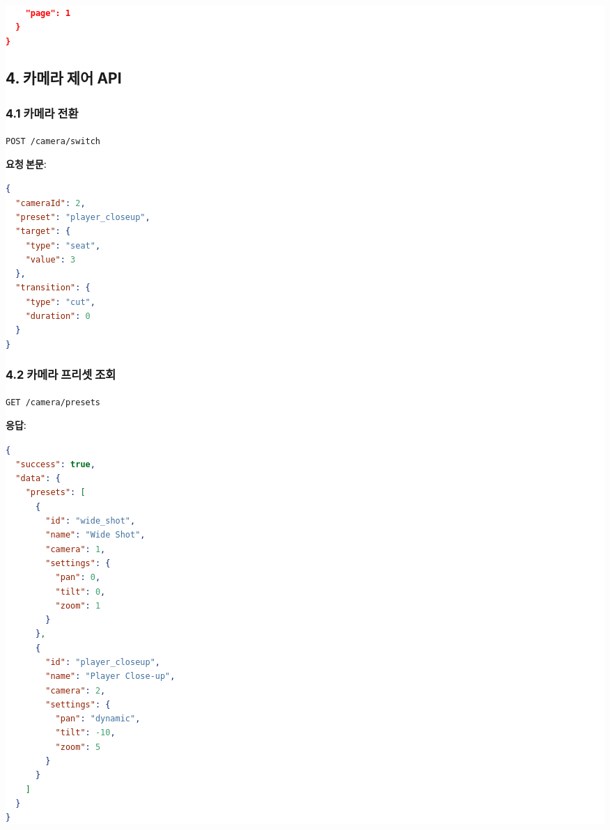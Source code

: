 ```json
    "page": 1
  }
}
```

## 4. 카메라 제어 API

### 4.1 카메라 전환
```http
POST /camera/switch
```

**요청 본문**:
```json
{
  "cameraId": 2,
  "preset": "player_closeup",
  "target": {
    "type": "seat",
    "value": 3
  },
  "transition": {
    "type": "cut",
    "duration": 0
  }
}
```

### 4.2 카메라 프리셋 조회
```http
GET /camera/presets
```

**응답**:
```json
{
  "success": true,
  "data": {
    "presets": [
      {
        "id": "wide_shot",
        "name": "Wide Shot",
        "camera": 1,
        "settings": {
          "pan": 0,
          "tilt": 0,
          "zoom": 1
        }
      },
      {
        "id": "player_closeup",
        "name": "Player Close-up",
        "camera": 2,
        "settings": {
          "pan": "dynamic",
          "tilt": -10,
          "zoom": 5
        }
      }
    ]
  }
}
```
